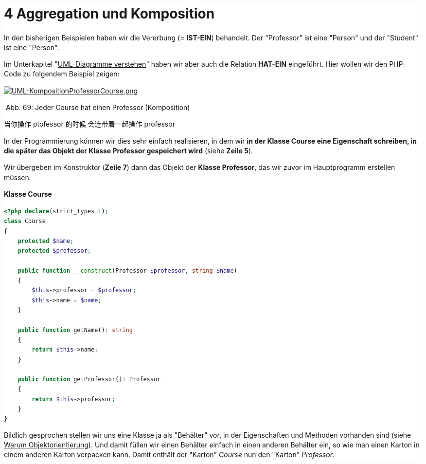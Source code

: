 

# 4 Aggregation und Komposition

In den bisherigen Beispielen haben wir die Vererbung (= **IST-EIN**) behandelt. Der "Professor" ist eine "Person" und der "Student" ist eine "Person".

Im Unterkapitel "[UML-Diagramme verstehen](https://isp.eduloop.de/loop/UML-Diagramme_verstehen "UML-Diagramme verstehen")" haben wir aber auch die Relation **HAT-EIN** eingeführt. Hier wollen wir den PHP-Code zu folgendem Beispiel zeigen:

[![UML-KompositionProfessorCourse.png](https://isp.eduloop.de/mediawiki/images/isp.eduloop.de/thumb/d/d5/UML-KompositionProfessorCourse.png/400px-UML-KompositionProfessorCourse.png)](https://isp.eduloop.de/mediawiki/images/isp.eduloop.de/d/d5/UML-KompositionProfessorCourse.png)

 Abb. 69: Jeder Course hat einen Professor (Komposition)

当你操作 ptofessor 的时候 会连带着一起操作 professor 
  
In der Programmierung können wir dies sehr einfach realisieren, in dem wir **in der Klasse Course eine Eigenschaft schreiben, in die später das Objekt der Klasse Professor gespeichert wird** (siehe **Zeile 5**).

Wir übergeben im Konstruktor (**Zeile 7**) dann das Objekt der **Klasse Professor**, das wir zuvor im Hauptprogramm erstellen müssen.


**Klasse Course**
```php
<?php declare(strict_types=1);
class Course
{
    protected $name;
    protected $professor;

    public function __construct(Professor $professor, string $name)
    {
        $this->professor = $professor;
        $this->name = $name;
    }

    public function getName(): string
    {
        return $this->name;
    }

    public function getProfessor(): Professor
    {
        return $this->professor;
    }
}
```

Bildlich gesprochen stellen wir uns eine Klasse ja als "Behälter" vor, in der Eigenschaften und Methoden vorhanden sind (siehe [Warum Objektorientierung](https://isp.eduloop.de/loop/Warum_Objektorientierung "Warum Objektorientierung")). Und damit füllen wir einen Behälter einfach in einen anderen Behälter ein, so wie man einen Karton in einem anderen Karton verpacken kann. Damit enthält der "Karton" _Course_ nun den "Karton" _Professor_.
